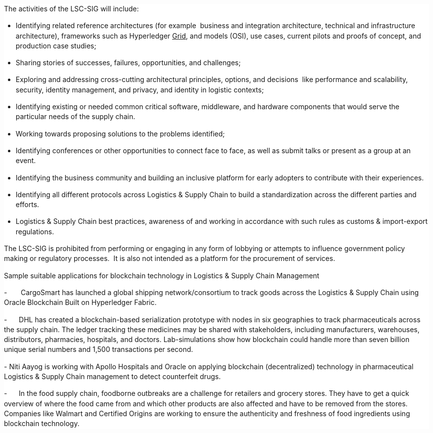 The activities of the LSC-SIG will include:

- Identifying related reference architectures (for example  business and integration architecture, technical and infrastructure architecture), frameworks such as Hyperledger [Grid](https://lf-hyperledger.atlassian.net/wiki/display/GRID/Hyperledger+Grid), and models (OSI), use cases, current pilots and proofs of concept, and production case studies;



- Sharing stories of successes, failures, opportunities, and challenges;



- Exploring and addressing cross-cutting architectural principles, options, and decisions  like performance and scalability, security, identity management, and privacy, and identity in logistic contexts;



- Identifying existing or needed common critical software, middleware, and hardware components that would serve the particular needs of the supply chain.



- Working towards proposing solutions to the problems identified;



- Identifying conferences or other opportunities to connect face to face, as well as submit talks or present as a group at an event.



- Identifying the business community and building an inclusive platform for early adopters to contribute with their experiences.



- Identifying all different protocols across Logistics &amp; Supply Chain to build a standardization across the different parties and efforts.



- Logistics &amp; Supply Chain best practices, awareness of and working in accordance with such rules as customs &amp; import-export regulations.

The LSC-SIG is prohibited from performing or engaging in any form of lobbying or attempts to influence government policy making or regulatory processes.  It is also not intended as a platform for the procurement of services.

Sample suitable applications for blockchain technology in Logistics &amp; Supply Chain Management

\-       CargoSmart has launched a global shipping network/consortium to track goods across the Logistics &amp; Supply Chain using Oracle Blockchain Built on Hyperledger Fabric.

\-      DHL has created a blockchain-based serialization prototype with nodes in six geographies to track pharmaceuticals across the supply chain. The ledger tracking these medicines may be shared with stakeholders, including manufacturers, warehouses, distributors, pharmacies, hospitals, and doctors. Lab-simulations show how blockchain could handle more than seven billion unique serial numbers and 1,500 transactions per second.

\- Niti Aayog is working with Apollo Hospitals and Oracle on applying blockchain (decentralized) technology in pharmaceutical Logistics &amp; Supply Chain management to detect counterfeit drugs.

\-      In the food supply chain, foodborne outbreaks are a challenge for retailers and grocery stores. They have to get a quick overview of where the food came from and which other products are also affected and have to be removed from the stores. Companies like Walmart and Certified Origins are working to ensure the authenticity and freshness of food ingredients using blockchain technology.
